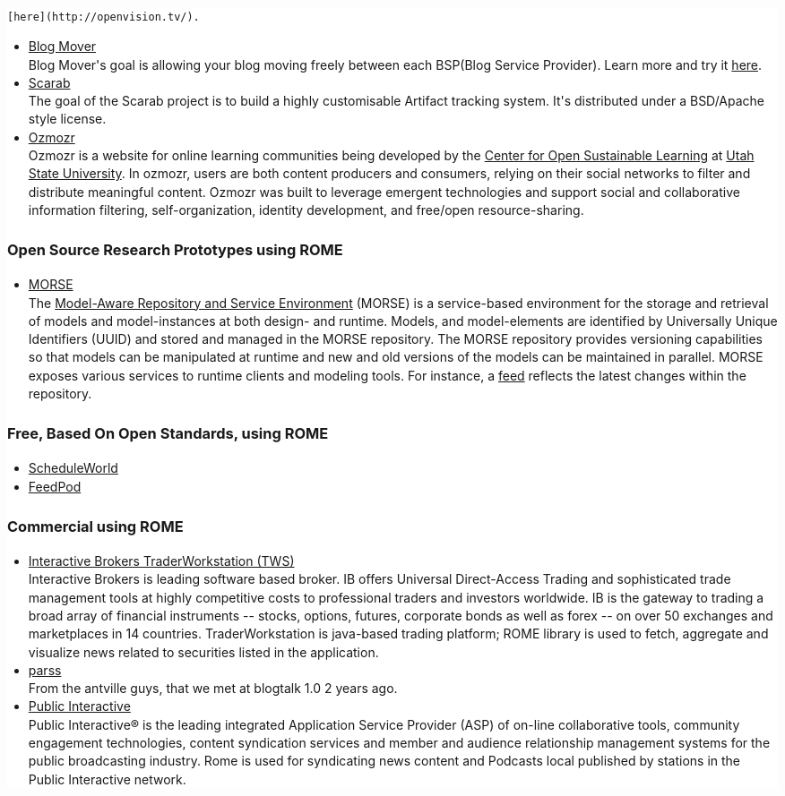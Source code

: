     [here](http://openvision.tv/).
-   [Blog Mover](http://code.google.com/p/blog-mover)\
    Blog Mover\'s goal is allowing your blog moving freely between each
    BSP(Blog Service Provider). Learn more and try it
    [here](http://blog-mover.redv.com/).
-   [Scarab](http://scarab.tigris.org/)\
    The goal of the Scarab project is to build a highly customisable
    Artifact tracking system. It\'s distributed under a BSD/Apache style
    license.
-   [Ozmozr](http://ozmozr.org/)\
    Ozmozr is a website for online learning communities being developed
    by the [Center for Open Sustainable
    Learning](http://www.cosl.usu.edu/) at [Utah State
    University](http://www.usu.edu/). In ozmozr, users
    are both content producers and consumers, relying on their social
    networks to filter and distribute meaningful content. Ozmozr was
    built to leverage emergent technologies and support social and
    collaborative information filtering, self-organization, identity
    development, and free/open resource-sharing.

### Open Source Research Prototypes using ROME

-   [MORSE](http://www.infosys.tuwien.ac.at/prototype/morse/)\
    The [Model-Aware Repository and Service
    Environment](http://www.infosys.tuwien.ac.at/prototype/morse/)
    (MORSE) is a service-based environment for the storage and retrieval
    of models and model-instances at both design- and runtime. Models,
    and model-elements are identified by Universally Unique Identifiers
    (UUID) and stored and managed in the MORSE repository. The MORSE
    repository provides versioning capabilities so that models can be
    manipulated at runtime and new and old versions of the models can be
    maintained in parallel. MORSE exposes various services to runtime
    clients and modeling tools. For instance, a
    [feed](http://www.infosys.tuwien.ac.at/m2projects/at.ac.tuwien.infosys.tholmes.morse/rs-impl/)
    reflects the latest changes within the repository.

### Free, Based On Open Standards, using ROME

-   [ScheduleWorld](http://www.scheduleworld.com/)
-   [FeedPod](http://feedpod.dev.java.net/)

### Commercial using ROME

-   [Interactive Brokers TraderWorkstation
    (TWS)](http://interactivebrokers.com/)\
    Interactive Brokers is leading software based broker. IB offers
    Universal Direct-Access Trading and sophisticated trade management
    tools at highly competitive costs to professional traders and
    investors worldwide. IB is the gateway to trading a broad array of
    financial instruments \-- stocks, options, futures, corporate bonds
    as well as forex \-- on over 50 exchanges and marketplaces in 14
    countries. TraderWorkstation is java-based trading platform; ROME
    library is used to fetch, aggregate and visualize news related to
    securities listed in the application.
-   [parss](http://weblogs.at/parss/stories/2315/)\
    From the antville guys, that we met at blogtalk 1.0 2 years ago.
-   [Public
    Interactive](http://www.publicinteractive.com/)\
    Public Interactive® is the leading integrated Application Service
    Provider (ASP) of on-line collaborative tools, community engagement
    technologies, content syndication services and member and audience
    relationship management systems for the public broadcasting
    industry. Rome is used for syndicating news content and Podcasts
    local published by stations in the Public Interactive network.